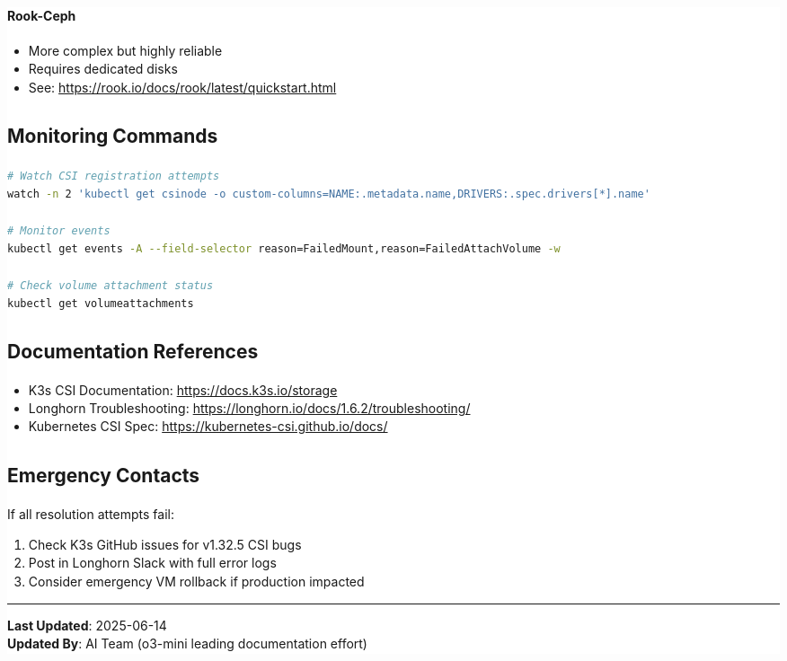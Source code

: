 #### Rook-Ceph
- More complex but highly reliable
- Requires dedicated disks
- See: https://rook.io/docs/rook/latest/quickstart.html

## Monitoring Commands

```bash
# Watch CSI registration attempts
watch -n 2 'kubectl get csinode -o custom-columns=NAME:.metadata.name,DRIVERS:.spec.drivers[*].name'

# Monitor events
kubectl get events -A --field-selector reason=FailedMount,reason=FailedAttachVolume -w

# Check volume attachment status
kubectl get volumeattachments
```

## Documentation References
- K3s CSI Documentation: https://docs.k3s.io/storage
- Longhorn Troubleshooting: https://longhorn.io/docs/1.6.2/troubleshooting/
- Kubernetes CSI Spec: https://kubernetes-csi.github.io/docs/

## Emergency Contacts
If all resolution attempts fail:
1. Check K3s GitHub issues for v1.32.5 CSI bugs
2. Post in Longhorn Slack with full error logs
3. Consider emergency VM rollback if production impacted

---
**Last Updated**: 2025-06-14  
**Updated By**: AI Team (o3-mini leading documentation effort)